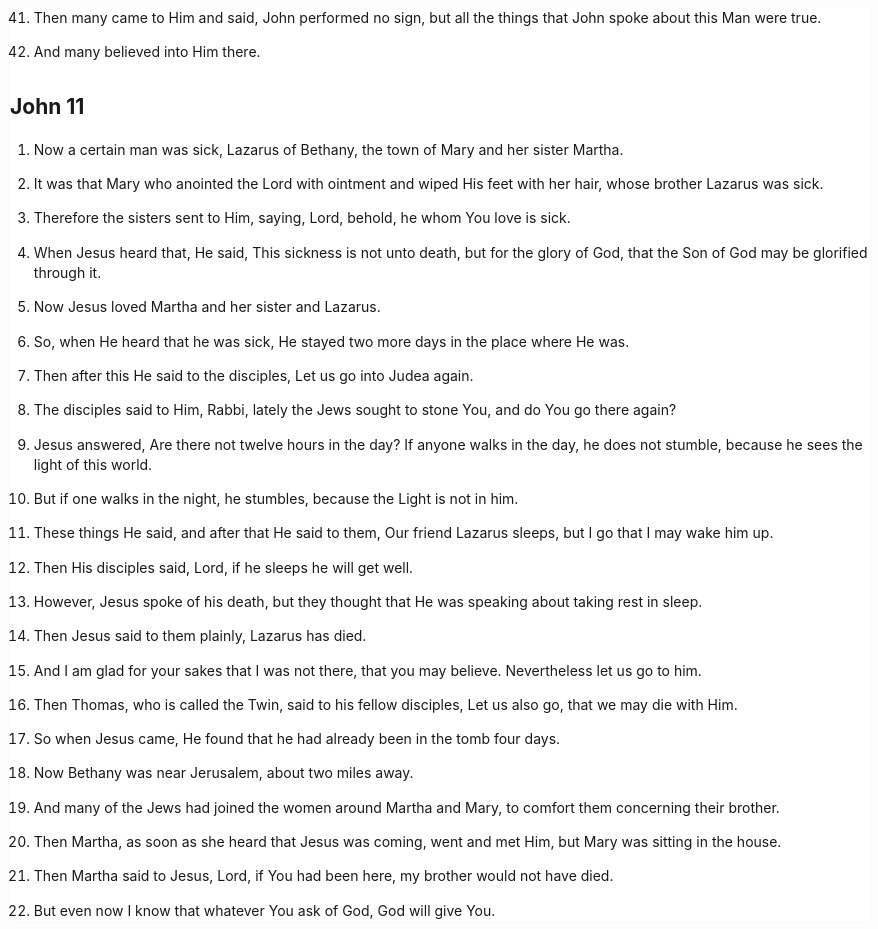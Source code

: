 41. Then many came to Him and said, John performed no sign, but all the things that John spoke about this Man were true.

42. And many believed into Him there.

## John 11

1. Now a certain man was sick, Lazarus of Bethany, the town of Mary and her sister Martha.

2. It was that Mary who anointed the Lord with ointment and wiped His feet with her hair, whose brother Lazarus was sick.

3. Therefore the sisters sent to Him, saying, Lord, behold, he whom You love is sick.

4. When Jesus heard that, He said, This sickness is not unto death, but for the glory of God, that the Son of God may be glorified through it.

5. Now Jesus loved Martha and her sister and Lazarus.

6. So, when He heard that he was sick, He stayed two more days in the place where He was.

7. Then after this He said to the disciples, Let us go into Judea again.

8. The disciples said to Him, Rabbi, lately the Jews sought to stone You, and do You go there again?

9. Jesus answered, Are there not twelve hours in the day? If anyone walks in the day, he does not stumble, because he sees the light of this world.

10. But if one walks in the night, he stumbles, because the Light is not in him.

11. These things He said, and after that He said to them, Our friend Lazarus sleeps, but I go that I may wake him up.

12. Then His disciples said, Lord, if he sleeps he will get well.

13. However, Jesus spoke of his death, but they thought that He was speaking about taking rest in sleep.

14. Then Jesus said to them plainly, Lazarus has died.

15. And I am glad for your sakes that I was not there, that you may believe. Nevertheless let us go to him.

16. Then Thomas, who is called the Twin, said to his fellow disciples, Let us also go, that we may die with Him.

17. So when Jesus came, He found that he had already been in the tomb four days.

18. Now Bethany was near Jerusalem, about two miles away.

19. And many of the Jews had joined the women around Martha and Mary, to comfort them concerning their brother.

20. Then Martha, as soon as she heard that Jesus was coming, went and met Him, but Mary was sitting in the house.

21. Then Martha said to Jesus, Lord, if You had been here, my brother would not have died.

22. But even now I know that whatever You ask of God, God will give You.
